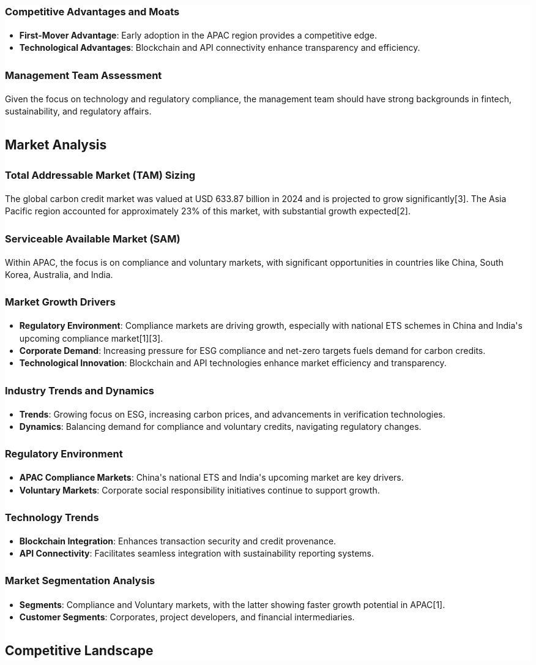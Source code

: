 ### Competitive Advantages and Moats
- **First-Mover Advantage**: Early adoption in the APAC region provides a competitive edge.
- **Technological Advantages**: Blockchain and API connectivity enhance transparency and efficiency.

### Management Team Assessment
Given the focus on technology and regulatory compliance, the management team should have strong backgrounds in fintech, sustainability, and regulatory affairs.

## Market Analysis

### Total Addressable Market (TAM) Sizing
The global carbon credit market was valued at USD 633.87 billion in 2024 and is projected to grow significantly[3]. The Asia Pacific region accounted for approximately 23% of this market, with substantial growth expected[2].

### Serviceable Available Market (SAM)
Within APAC, the focus is on compliance and voluntary markets, with significant opportunities in countries like China, South Korea, Australia, and India.

### Market Growth Drivers
- **Regulatory Environment**: Compliance markets are driving growth, especially with national ETS schemes in China and India's upcoming compliance market[1][3].
- **Corporate Demand**: Increasing pressure for ESG compliance and net-zero targets fuels demand for carbon credits.
- **Technological Innovation**: Blockchain and API technologies enhance market efficiency and transparency.

### Industry Trends and Dynamics
- **Trends**: Growing focus on ESG, increasing carbon prices, and advancements in verification technologies.
- **Dynamics**: Balancing demand for compliance and voluntary credits, navigating regulatory changes.

### Regulatory Environment
- **APAC Compliance Markets**: China's national ETS and India's upcoming market are key drivers.
- **Voluntary Markets**: Corporate social responsibility initiatives continue to support growth.

### Technology Trends
- **Blockchain Integration**: Enhances transaction security and credit provenance.
- **API Connectivity**: Facilitates seamless integration with sustainability reporting systems.

### Market Segmentation Analysis
- **Segments**: Compliance and Voluntary markets, with the latter showing faster growth potential in APAC[1].
- **Customer Segments**: Corporates, project developers, and financial intermediaries.

## Competitive Landscape
